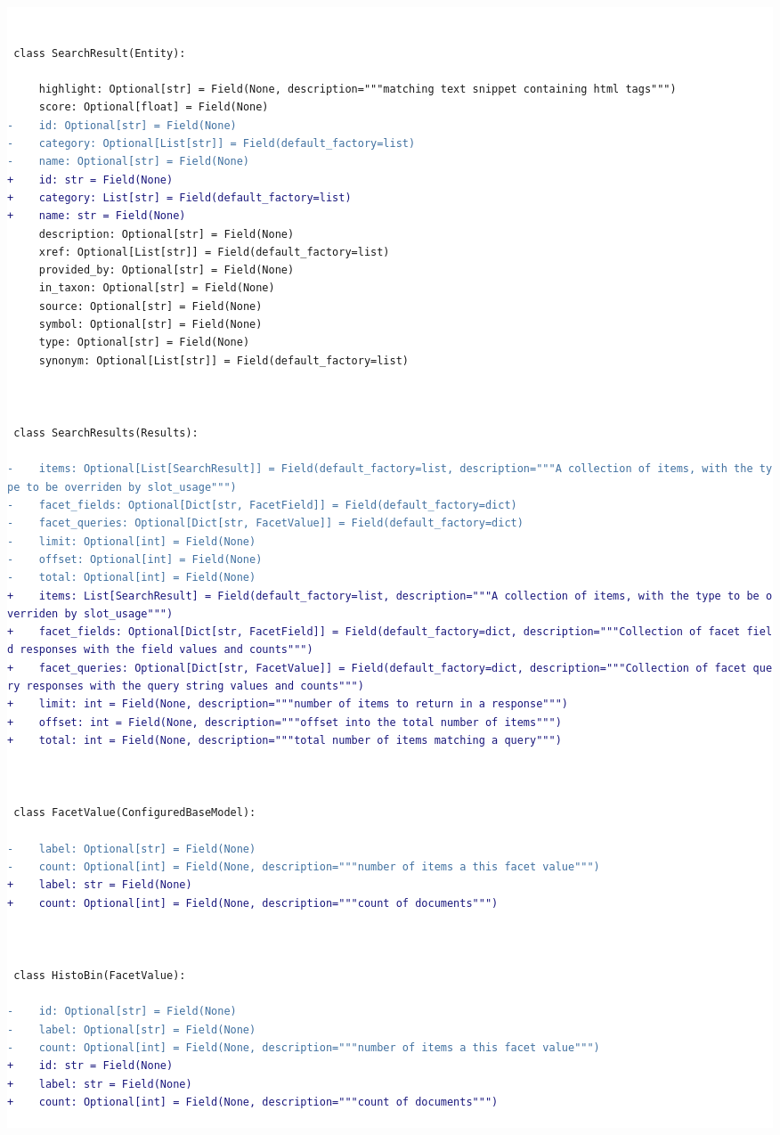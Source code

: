 ```diff
 
 
 class SearchResult(Entity):
     
     highlight: Optional[str] = Field(None, description="""matching text snippet containing html tags""")
     score: Optional[float] = Field(None)
-    id: Optional[str] = Field(None)
-    category: Optional[List[str]] = Field(default_factory=list)
-    name: Optional[str] = Field(None)
+    id: str = Field(None)
+    category: List[str] = Field(default_factory=list)
+    name: str = Field(None)
     description: Optional[str] = Field(None)
     xref: Optional[List[str]] = Field(default_factory=list)
     provided_by: Optional[str] = Field(None)
     in_taxon: Optional[str] = Field(None)
     source: Optional[str] = Field(None)
     symbol: Optional[str] = Field(None)
     type: Optional[str] = Field(None)
     synonym: Optional[List[str]] = Field(default_factory=list)
     
 
 
 class SearchResults(Results):
     
-    items: Optional[List[SearchResult]] = Field(default_factory=list, description="""A collection of items, with the type to be overriden by slot_usage""")
-    facet_fields: Optional[Dict[str, FacetField]] = Field(default_factory=dict)
-    facet_queries: Optional[Dict[str, FacetValue]] = Field(default_factory=dict)
-    limit: Optional[int] = Field(None)
-    offset: Optional[int] = Field(None)
-    total: Optional[int] = Field(None)
+    items: List[SearchResult] = Field(default_factory=list, description="""A collection of items, with the type to be overriden by slot_usage""")
+    facet_fields: Optional[Dict[str, FacetField]] = Field(default_factory=dict, description="""Collection of facet field responses with the field values and counts""")
+    facet_queries: Optional[Dict[str, FacetValue]] = Field(default_factory=dict, description="""Collection of facet query responses with the query string values and counts""")
+    limit: int = Field(None, description="""number of items to return in a response""")
+    offset: int = Field(None, description="""offset into the total number of items""")
+    total: int = Field(None, description="""total number of items matching a query""")
     
 
 
 class FacetValue(ConfiguredBaseModel):
     
-    label: Optional[str] = Field(None)
-    count: Optional[int] = Field(None, description="""number of items a this facet value""")
+    label: str = Field(None)
+    count: Optional[int] = Field(None, description="""count of documents""")
     
 
 
 class HistoBin(FacetValue):
     
-    id: Optional[str] = Field(None)
-    label: Optional[str] = Field(None)
-    count: Optional[int] = Field(None, description="""number of items a this facet value""")
+    id: str = Field(None)
+    label: str = Field(None)
+    count: Optional[int] = Field(None, description="""count of documents""")
     
```